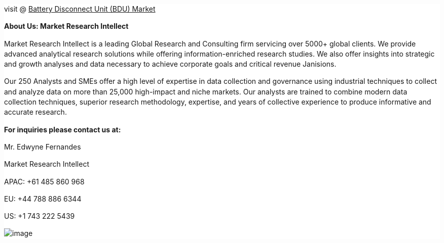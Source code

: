 visit&nbsp;@</strong>&nbsp;</span><span class="font-[700]"><a href="https://www.marketresearchintellect.com/product/battery-disconnect-unit-bdu-market/?utm_source=Linkedin&utm_medium=863" target="_blank" data-tracking-control-name="article-ssr-frontend-pulse_little-text-block" data-tracking-will-navigate="" data-test-link="">Battery Disconnect Unit (BDU) Market</a></span></p><p><strong><span class="font-[700]">About Us: Market Research Intellect</span></strong></p><p><span class="">Market Research Intellect is a leading Global Research and Consulting firm servicing over 5000+ global clients. We provide advanced analytical research solutions while offering information-enriched research studies.&nbsp;</span>We also offer insights into strategic and growth analyses and data necessary to achieve corporate goals and critical revenue Janisions.</p><p><span class="">Our 250 Analysts and SMEs offer a high level of expertise in data collection and governance using industrial techniques to collect and analyze data on more than 25,000 high-impact and niche markets. Our analysts are trained to combine modern data collection techniques, superior research methodology, expertise, and years of collective experience to produce informative and accurate research.</span></p><p><strong>For inquiries please contact us at:</strong></p><p>Mr. Edwyne Fernandes</p><p>Market Research Intellect</p><p>APAC: +61 485 860 968</p><p>EU: +44 788 886 6344</p><p>US: +1 743 222 5439</p>
![image](https://github.com/user-attachments/assets/44a39a08-dc45-45ca-87fe-75ee2766c2ff)
